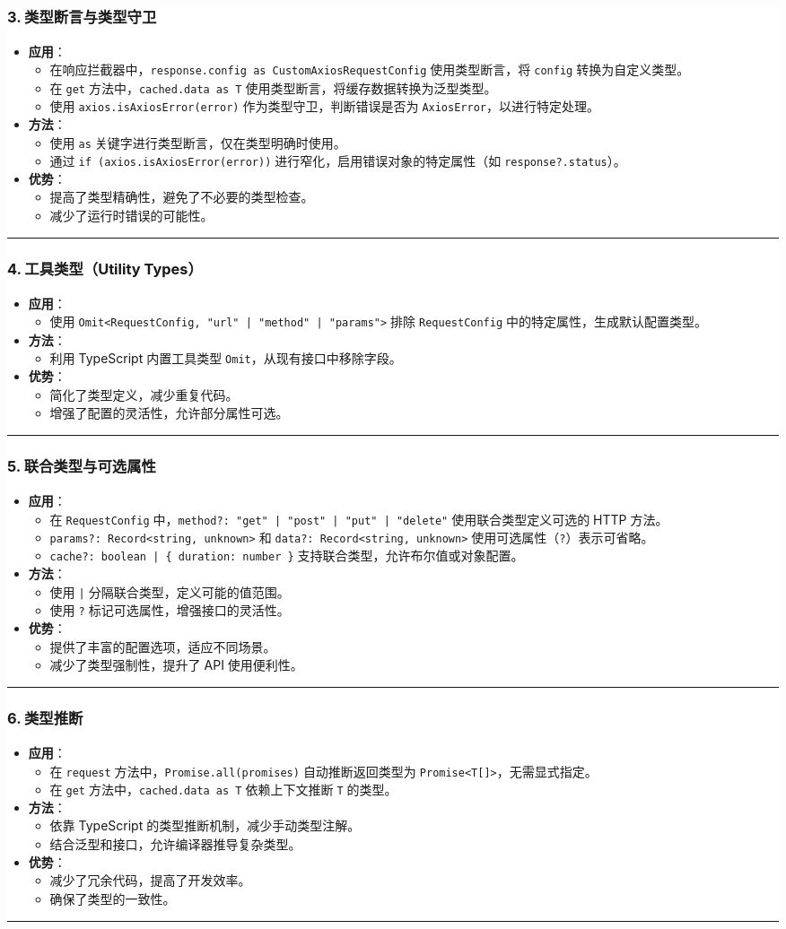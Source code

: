 
### 3. **类型断言与类型守卫**

- **应用**：
  - 在响应拦截器中，`response.config as CustomAxiosRequestConfig` 使用类型断言，将 `config` 转换为自定义类型。
  - 在 `get` 方法中，`cached.data as T` 使用类型断言，将缓存数据转换为泛型类型。
  - 使用 `axios.isAxiosError(error)` 作为类型守卫，判断错误是否为 `AxiosError`，以进行特定处理。
- **方法**：
  - 使用 `as` 关键字进行类型断言，仅在类型明确时使用。
  - 通过 `if (axios.isAxiosError(error))` 进行窄化，启用错误对象的特定属性（如 `response?.status`）。
- **优势**：
  - 提高了类型精确性，避免了不必要的类型检查。
  - 减少了运行时错误的可能性。

---

### 4. **工具类型（Utility Types）**

- **应用**：
  - 使用 `Omit<RequestConfig, "url" | "method" | "params">` 排除 `RequestConfig` 中的特定属性，生成默认配置类型。
- **方法**：
  - 利用 TypeScript 内置工具类型 `Omit`，从现有接口中移除字段。
- **优势**：
  - 简化了类型定义，减少重复代码。
  - 增强了配置的灵活性，允许部分属性可选。

---

### 5. **联合类型与可选属性**

- **应用**：
  - 在 `RequestConfig` 中，`method?: "get" | "post" | "put" | "delete"` 使用联合类型定义可选的 HTTP 方法。
  - `params?: Record<string, unknown>` 和 `data?: Record<string, unknown>` 使用可选属性（`?`）表示可省略。
  - `cache?: boolean | { duration: number }` 支持联合类型，允许布尔值或对象配置。
- **方法**：
  - 使用 `|` 分隔联合类型，定义可能的值范围。
  - 使用 `?` 标记可选属性，增强接口的灵活性。
- **优势**：
  - 提供了丰富的配置选项，适应不同场景。
  - 减少了类型强制性，提升了 API 使用便利性。

---

### 6. **类型推断**

- **应用**：
  - 在 `request` 方法中，`Promise.all(promises)` 自动推断返回类型为 `Promise<T[]>`，无需显式指定。
  - 在 `get` 方法中，`cached.data as T` 依赖上下文推断 `T` 的类型。
- **方法**：
  - 依靠 TypeScript 的类型推断机制，减少手动类型注解。
  - 结合泛型和接口，允许编译器推导复杂类型。
- **优势**：
  - 减少了冗余代码，提高了开发效率。
  - 确保了类型的一致性。

---